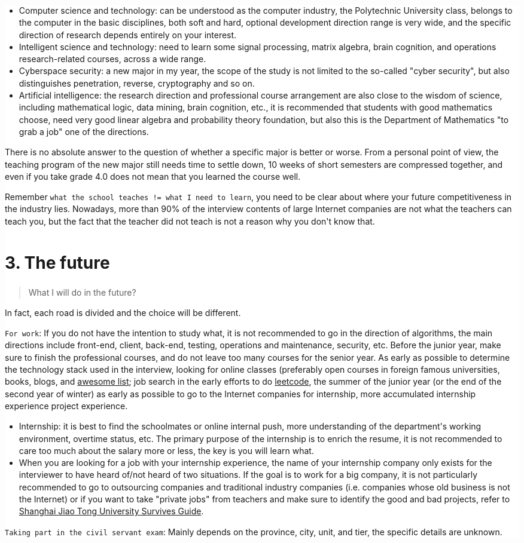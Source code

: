 - Computer science and technology: can be understood as the computer industry, the Polytechnic University class, belongs to the computer in the basic disciplines, both soft and hard, optional development direction range is very wide, and the specific direction of research depends entirely on your interest.
- Intelligent science and technology: need to learn some signal processing, matrix algebra, brain cognition, and operations research-related courses, across a wide range.
- Cyberspace security: a new major in my year, the scope of the study is not limited to the so-called "cyber security", but also distinguishes penetration, reverse, cryptography and so on.
- Artificial intelligence: the research direction and professional course arrangement are also close to the wisdom of science, including mathematical logic, data mining, brain cognition, etc., 
  it is recommended that students with good mathematics choose, need very good linear algebra and probability theory foundation, but also this is the Department of Mathematics "to grab a job" one of the directions.

There is no absolute answer to the question of whether a specific major is better or worse. From a personal point of view, the teaching program of the new major still needs time to settle down, 10 weeks of short semesters are compressed together, and even if you take grade 4.0 does not mean that you learned the course well.

Remember `what the school teaches != what I need to learn`, you need to be clear about where your future competitiveness in the industry lies. Nowadays, more than 90% of the interview contents of large Internet companies are not what the teachers can teach you, but the fact that the teacher did not teach is not a reason why you don't know that.

# 3. The future

> What I will do in the future?

In fact, each road is divided and the choice will be different.

`For work`: If you do not have the intention to study what, it is not recommended to go in the direction of algorithms, the main directions include front-end, client, back-end, testing, operations and maintenance, security, etc. Before the junior year, make sure to finish the professional courses, and do not leave too many courses for the senior year. As early as possible to determine the technology stack used in the interview, looking for online classes (preferably open courses in foreign famous universities, books, blogs, and [awesome list](https://github.com/sindresorhus/awesome); job search in the early efforts to do [leetcode](https://leetcode.com/problemset/all/), the summer of the junior year (or the end of the second year of winter) as early as possible to go to the Internet companies for internship, more accumulated internship experience project experience.

- Internship: it is best to find the schoolmates or online internal push, more understanding of the department's working environment, overtime status, etc. The primary purpose of the internship is to enrich the resume, it is not recommended to care too much about the salary more or less, the key is you will learn what.
- When you are looking for a job with your internship experience, the name of your internship company only exists for the interviewer to have heard of/not heard of two situations. If the goal is to work for a big company, it is not particularly recommended to go to outsourcing companies and traditional industry companies (i.e. companies whose old business is not the Internet) or if you want to take "private jobs" from teachers and make sure to identify the good and bad projects, refer to [Shanghai Jiao Tong University Survives Guide](https://survivesjtu.gitbook.io/survivesjtumanual/fang-tan-ji/xiao-xin-xiang-mu-de-xian-jing).

`Taking part in the civil servant exam`: Mainly depends on the province, city, unit, and tier, the specific details are unknown.
